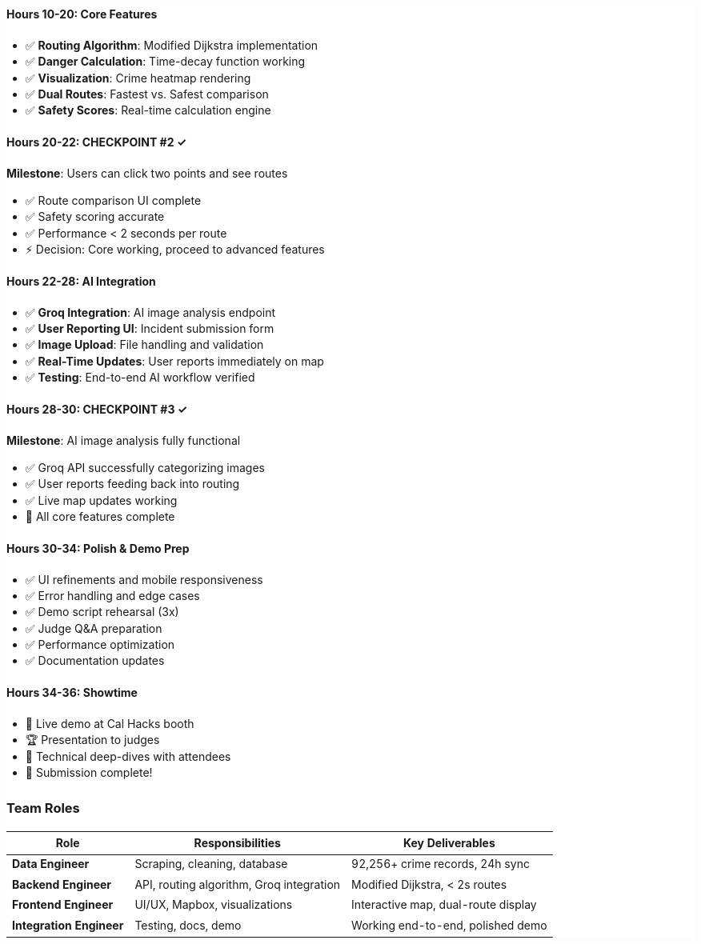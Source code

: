 #### Hours 10-20: Core Features
- ✅ **Routing Algorithm**: Modified Dijkstra implementation
- ✅ **Danger Calculation**: Time-decay function working
- ✅ **Visualization**: Crime heatmap rendering
- ✅ **Dual Routes**: Fastest vs. Safest comparison
- ✅ **Safety Scores**: Real-time calculation engine

#### Hours 20-22: CHECKPOINT #2 ✓
**Milestone**: Users can click two points and see routes
- ✅ Route comparison UI complete
- ✅ Safety scoring accurate
- ✅ Performance < 2 seconds per route
- ⚡ Decision: Core working, proceed to advanced features

#### Hours 22-28: AI Integration
- ✅ **Groq Integration**: AI image analysis endpoint
- ✅ **User Reporting UI**: Incident submission form
- ✅ **Image Upload**: File handling and validation
- ✅ **Real-Time Updates**: User reports immediately on map
- ✅ **Testing**: End-to-end AI workflow verified

#### Hours 28-30: CHECKPOINT #3 ✓
**Milestone**: AI image analysis fully functional
- ✅ Groq API successfully categorizing images
- ✅ User reports feeding back into routing
- ✅ Live map updates working
- 🎯 All core features complete

#### Hours 30-34: Polish & Demo Prep
- ✅ UI refinements and mobile responsiveness
- ✅ Error handling and edge cases
- ✅ Demo script rehearsal (3x)
- ✅ Judge Q&A preparation
- ✅ Performance optimization
- ✅ Documentation updates

#### Hours 34-36: Showtime
- 🎤 Live demo at Cal Hacks booth
- 🏆 Presentation to judges
- 💬 Technical deep-dives with attendees
- 🎉 Submission complete!

### Team Roles

| Role | Responsibilities | Key Deliverables |
|------|------------------|------------------|
| **Data Engineer** | Scraping, cleaning, database | 92,256+ crime records, 24h sync |
| **Backend Engineer** | API, routing algorithm, Groq integration | Modified Dijkstra, < 2s routes |
| **Frontend Engineer** | UI/UX, Mapbox, visualizations | Interactive map, dual-route display |
| **Integration Engineer** | Testing, docs, demo | Working end-to-end, polished demo |
